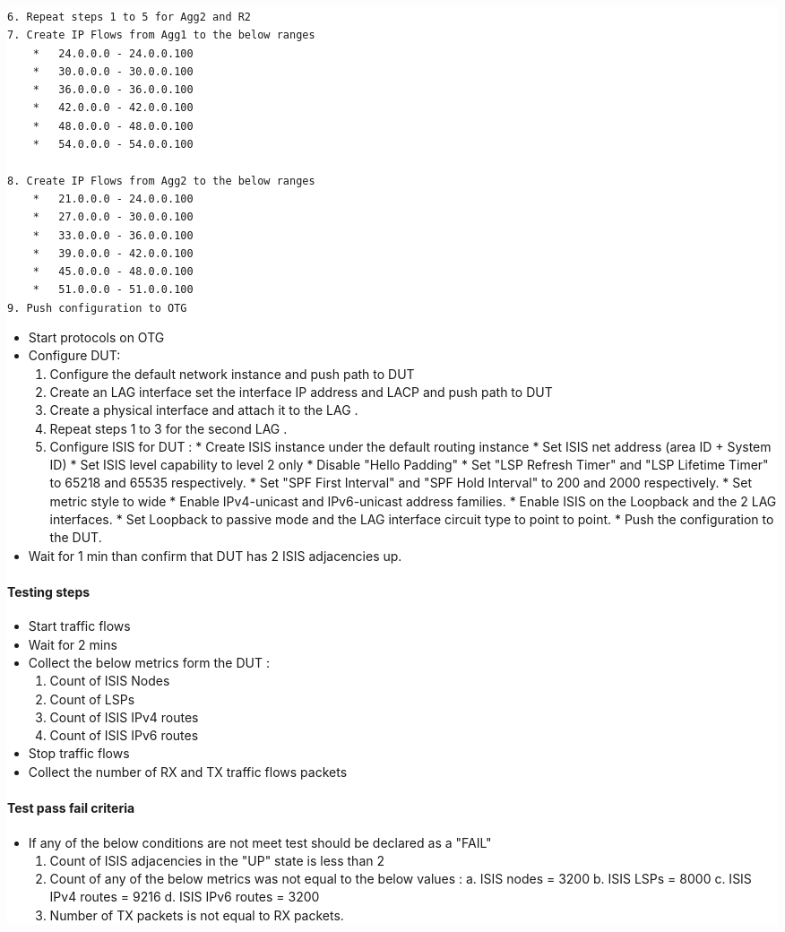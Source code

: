    6. Repeat steps 1 to 5 for Agg2 and R2
    7. Create IP Flows from Agg1 to the below ranges
        *   24.0.0.0 - 24.0.0.100
        *   30.0.0.0 - 30.0.0.100
        *   36.0.0.0 - 36.0.0.100
        *   42.0.0.0 - 42.0.0.100
        *   48.0.0.0 - 48.0.0.100
        *   54.0.0.0 - 54.0.0.100

    8. Create IP Flows from Agg2 to the below ranges
        *   21.0.0.0 - 24.0.0.100
        *   27.0.0.0 - 30.0.0.100
        *   33.0.0.0 - 36.0.0.100
        *   39.0.0.0 - 42.0.0.100
        *   45.0.0.0 - 48.0.0.100
        *   51.0.0.0 - 51.0.0.100
    9. Push configuration to OTG
*   Start protocols on OTG
*   Configure DUT:
    1.  Configure the default network instance and push path to DUT
    2.  Create an LAG interface set the interface IP address and LACP and push path to DUT
    3.  Create a physical interface and attach it to the LAG . 
    4.  Repeat steps 1 to 3 for the second LAG .
    5.  Configure ISIS for DUT :
            *   Create ISIS instance under the default routing instance
            *   Set ISIS net address (area ID + System ID)
            *   Set ISIS level capability to level 2 only
            *   Disable "Hello Padding"
            *   Set "LSP Refresh Timer" and "LSP Lifetime Timer" to 65218 and 65535 respectively.
            *   Set "SPF First Interval" and "SPF Hold Interval" to 200 and 2000 respectively.
            *   Set metric style to wide
            *   Enable IPv4-unicast and IPv6-unicast address families.
            *   Enable ISIS on the Loopback and the 2 LAG interfaces.
            *   Set Loopback to passive mode and the LAG interface circuit type to point to point.
            *   Push the configuration to the DUT.
*   Wait for 1 min than confirm that DUT has 2 ISIS adjacencies up.

#### Testing steps

*   Start traffic flows
*   Wait for 2 mins
*   Collect the below metrics form the DUT :
    1.  Count of ISIS Nodes
    2.  Count of LSPs
    3.  Count of ISIS IPv4 routes
    4.  Count of ISIS IPv6 routes
*   Stop traffic flows
*   Collect the number of RX and TX traffic flows packets

#### Test pass fail criteria

*   If any of the below conditions are not meet test should be declared as a "FAIL"
    1.  Count of ISIS adjacencies in the "UP" state is less than 2
    2.  Count of any of the below metrics was not equal to the below values :
        a.  ISIS nodes = 3200
        b.  ISIS LSPs = 8000
        c.  ISIS IPv4 routes = 9216
        d.  ISIS IPv6 routes = 3200
    3.  Number of TX packets is not equal to RX packets.

